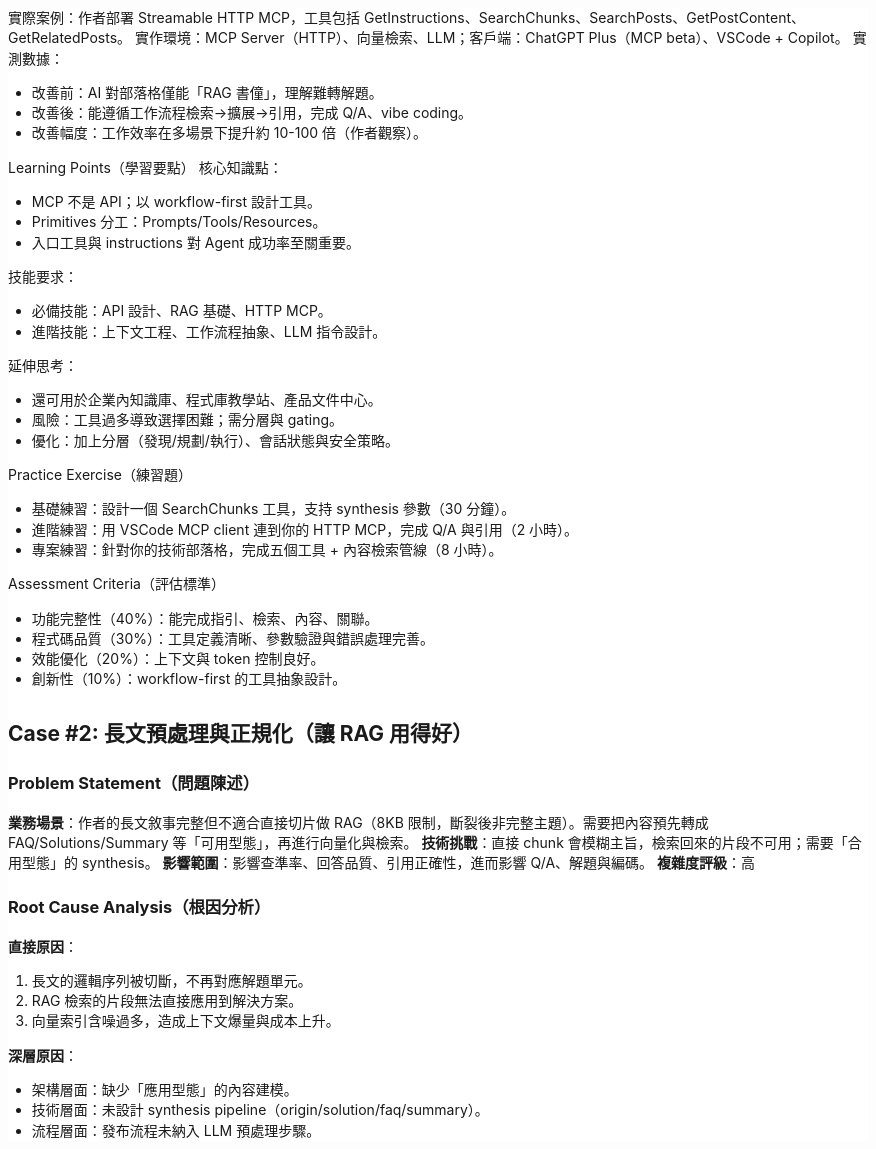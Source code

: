 實際案例：作者部署 Streamable HTTP MCP，工具包括 GetInstructions、SearchChunks、SearchPosts、GetPostContent、GetRelatedPosts。
實作環境：MCP Server（HTTP）、向量檢索、LLM；客戶端：ChatGPT Plus（MCP beta）、VSCode + Copilot。
實測數據：
- 改善前：AI 對部落格僅能「RAG 書僮」，理解難轉解題。
- 改善後：能遵循工作流程檢索→擴展→引用，完成 Q/A、vibe coding。
- 改善幅度：工作效率在多場景下提升約 10-100 倍（作者觀察）。

Learning Points（學習要點）
核心知識點：
- MCP 不是 API；以 workflow-first 設計工具。
- Primitives 分工：Prompts/Tools/Resources。
- 入口工具與 instructions 對 Agent 成功率至關重要。

技能要求：
- 必備技能：API 設計、RAG 基礎、HTTP MCP。
- 進階技能：上下文工程、工作流程抽象、LLM 指令設計。

延伸思考：
- 還可用於企業內知識庫、程式庫教學站、產品文件中心。
- 風險：工具過多導致選擇困難；需分層與 gating。
- 優化：加上分層（發現/規劃/執行）、會話狀態與安全策略。

Practice Exercise（練習題）
- 基礎練習：設計一個 SearchChunks 工具，支持 synthesis 參數（30 分鐘）。
- 進階練習：用 VSCode MCP client 連到你的 HTTP MCP，完成 Q/A 與引用（2 小時）。
- 專案練習：針對你的技術部落格，完成五個工具 + 內容檢索管線（8 小時）。

Assessment Criteria（評估標準）
- 功能完整性（40%）：能完成指引、檢索、內容、關聯。
- 程式碼品質（30%）：工具定義清晰、參數驗證與錯誤處理完善。
- 效能優化（20%）：上下文與 token 控制良好。
- 創新性（10%）：workflow-first 的工具抽象設計。


## Case #2: 長文預處理與正規化（讓 RAG 用得好）

### Problem Statement（問題陳述）
**業務場景**：作者的長文敘事完整但不適合直接切片做 RAG（8KB 限制，斷裂後非完整主題）。需要把內容預先轉成 FAQ/Solutions/Summary 等「可用型態」，再進行向量化與檢索。
**技術挑戰**：直接 chunk 會模糊主旨，檢索回來的片段不可用；需要「合用型態」的 synthesis。
**影響範圍**：影響查準率、回答品質、引用正確性，進而影響 Q/A、解題與編碼。
**複雜度評級**：高

### Root Cause Analysis（根因分析）
**直接原因**：
1. 長文的邏輯序列被切斷，不再對應解題單元。
2. RAG 檢索的片段無法直接應用到解決方案。
3. 向量索引含噪過多，造成上下文爆量與成本上升。

**深層原因**：
- 架構層面：缺少「應用型態」的內容建模。
- 技術層面：未設計 synthesis pipeline（origin/solution/faq/summary）。
- 流程層面：發布流程未納入 LLM 預處理步驟。
